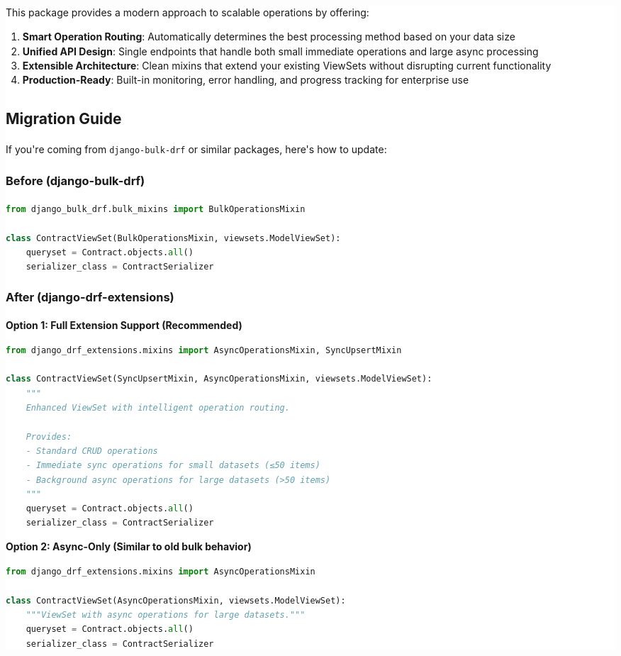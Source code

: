 This package provides a modern approach to scalable operations by offering:

1. **Smart Operation Routing**: Automatically determines the best processing method based on your data size
2. **Unified API Design**: Single endpoints that handle both small immediate operations and large async processing
3. **Extensible Architecture**: Clean mixins that extend your existing ViewSets without disrupting current functionality
4. **Production-Ready**: Built-in monitoring, error handling, and progress tracking for enterprise use

## Migration Guide

If you're coming from `django-bulk-drf` or similar packages, here's how to update:

### **Before** (django-bulk-drf)
```python
from django_bulk_drf.bulk_mixins import BulkOperationsMixin

class ContractViewSet(BulkOperationsMixin, viewsets.ModelViewSet):
    queryset = Contract.objects.all()
    serializer_class = ContractSerializer
```

### **After** (django-drf-extensions)

**Option 1: Full Extension Support (Recommended)**
```python
from django_drf_extensions.mixins import AsyncOperationsMixin, SyncUpsertMixin

class ContractViewSet(SyncUpsertMixin, AsyncOperationsMixin, viewsets.ModelViewSet):
    """
    Enhanced ViewSet with intelligent operation routing.
    
    Provides:
    - Standard CRUD operations
    - Immediate sync operations for small datasets (≤50 items)
    - Background async operations for large datasets (>50 items)
    """
    queryset = Contract.objects.all()
    serializer_class = ContractSerializer
```

**Option 2: Async-Only (Similar to old bulk behavior)**
```python
from django_drf_extensions.mixins import AsyncOperationsMixin

class ContractViewSet(AsyncOperationsMixin, viewsets.ModelViewSet):
    """ViewSet with async operations for large datasets."""
    queryset = Contract.objects.all()
    serializer_class = ContractSerializer
```
